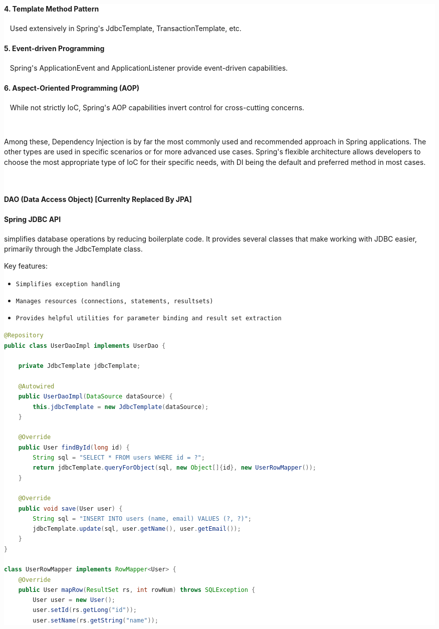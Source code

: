 #### **4. Template Method Pattern**

&nbsp;&nbsp;&nbsp;Used extensively in Spring's JdbcTemplate, TransactionTemplate, etc.

#### **5. Event-driven Programming**

&nbsp;&nbsp;&nbsp;Spring's ApplicationEvent and ApplicationListener provide event-driven capabilities.

#### **6. Aspect-Oriented Programming (AOP)**

&nbsp;&nbsp;&nbsp;While not strictly IoC, Spring's AOP capabilities invert control for cross-cutting concerns.

&nbsp;

Among these, Dependency Injection is by far the most commonly used and recommended approach in Spring applications. The other types are used in specific scenarios or for more advanced use cases. Spring's flexible architecture allows developers to choose the most appropriate type of IoC for their specific needs, with DI being the default and preferred method in most cases.

&nbsp;

#### **DAO (Data Access Object) \[Currenlty Replaced By JPA\]**

#### **Spring JDBC API**

simplifies database operations by reducing boilerplate code. It provides several classes that make working with JDBC easier, primarily through the JdbcTemplate class.

Key features:

- `Simplifies exception handling`

- `Manages resources (connections, statements, resultsets)`

- `Provides helpful utilities for parameter binding and result set extraction`

```java
@Repository
public class UserDaoImpl implements UserDao {

    private JdbcTemplate jdbcTemplate;

    @Autowired
    public UserDaoImpl(DataSource dataSource) {
        this.jdbcTemplate = new JdbcTemplate(dataSource);
    }

    @Override
    public User findById(long id) {
        String sql = "SELECT * FROM users WHERE id = ?";
        return jdbcTemplate.queryForObject(sql, new Object[]{id}, new UserRowMapper());
    }

    @Override
    public void save(User user) {
        String sql = "INSERT INTO users (name, email) VALUES (?, ?)";
        jdbcTemplate.update(sql, user.getName(), user.getEmail());
    }
}

class UserRowMapper implements RowMapper<User> {
    @Override
    public User mapRow(ResultSet rs, int rowNum) throws SQLException {
        User user = new User();
        user.setId(rs.getLong("id"));
        user.setName(rs.getString("name"));
```